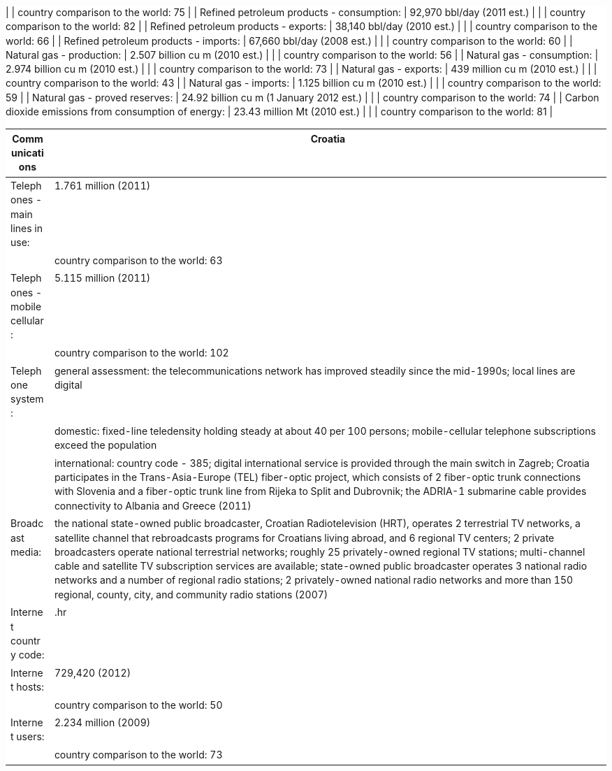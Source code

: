 | | country comparison to the world: 75 |
| Refined petroleum products - consumption: | 92,970 bbl/day (2011 est.) |
| | country comparison to the world: 82 |
| Refined petroleum products - exports: | 38,140 bbl/day (2010 est.) |
| | country comparison to the world: 66 |
| Refined petroleum products - imports: | 67,660 bbl/day (2008 est.) |
| | country comparison to the world: 60 |
| Natural gas - production: | 2.507 billion cu m (2010 est.) |
| | country comparison to the world: 56 |
| Natural gas - consumption: | 2.974 billion cu m (2010 est.) |
| | country comparison to the world: 73 |
| Natural gas - exports: | 439 million cu m (2010 est.) |
| | country comparison to the world: 43 |
| Natural gas - imports: | 1.125 billion cu m (2010 est.) |
| | country comparison to the world: 59 |
| Natural gas - proved reserves: | 24.92 billion cu m (1 January 2012 est.) |
| | country comparison to the world: 74 |
| Carbon dioxide emissions from consumption of energy: | 23.43 million Mt (2010 est.) |
| | country comparison to the world: 81 |


| Communications | Croatia |
| --- | --- |
| Telephones - main lines in use: | 1.761 million (2011) |
| | country comparison to the world: 63 |
| Telephones - mobile cellular: | 5.115 million (2011) |
| | country comparison to the world: 102 |
| Telephone system: | general assessment: the telecommunications network has improved steadily since the mid-1990s; local lines are digital |
| | domestic: fixed-line teledensity holding steady at about 40 per 100 persons; mobile-cellular telephone subscriptions exceed the population |
| | international: country code - 385; digital international service is provided through the main switch in Zagreb; Croatia participates in the Trans-Asia-Europe (TEL) fiber-optic project, which consists of 2 fiber-optic trunk connections with Slovenia and a fiber-optic trunk line from Rijeka to Split and Dubrovnik; the ADRIA-1 submarine cable provides connectivity to Albania and Greece (2011) |
| Broadcast media: | the national state-owned public broadcaster, Croatian Radiotelevision (HRT), operates 2 terrestrial TV networks, a satellite channel that rebroadcasts programs for Croatians living abroad, and 6 regional TV centers; 2 private broadcasters operate national terrestrial networks; roughly 25 privately-owned regional TV stations; multi-channel cable and satellite TV subscription services are available; state-owned public broadcaster operates 3 national radio networks and a number of regional radio stations; 2 privately-owned national radio networks and more than 150 regional, county, city, and community radio stations (2007) |
| Internet country code: | .hr |
| Internet hosts: | 729,420 (2012) |
| | country comparison to the world: 50 |
| Internet users: | 2.234 million (2009) |
| | country comparison to the world: 73 |
